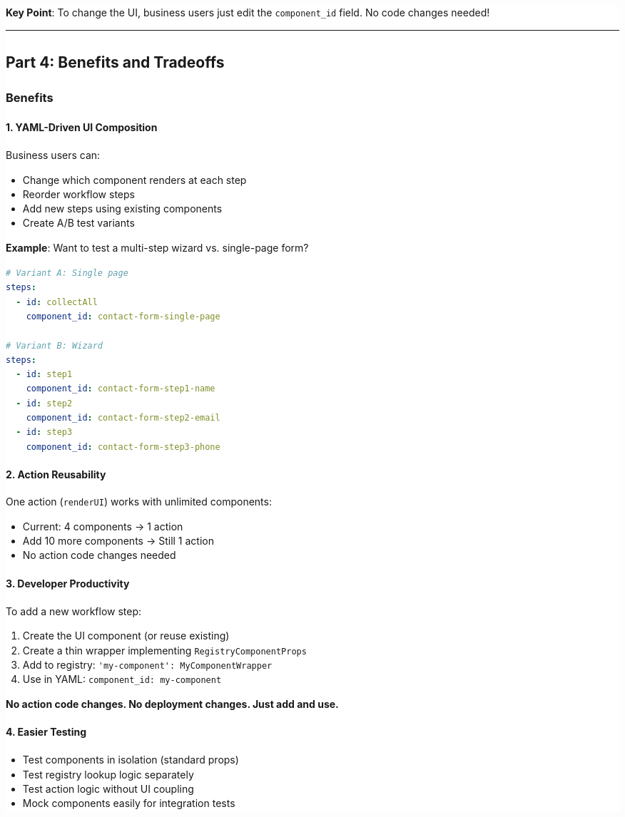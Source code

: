 **Key Point**: To change the UI, business users just edit the `component_id` field. No code changes needed!

---

## Part 4: Benefits and Tradeoffs

### Benefits

#### 1. YAML-Driven UI Composition
Business users can:
- Change which component renders at each step
- Reorder workflow steps
- Add new steps using existing components
- Create A/B test variants

**Example**: Want to test a multi-step wizard vs. single-page form?
```yaml
# Variant A: Single page
steps:
  - id: collectAll
    component_id: contact-form-single-page

# Variant B: Wizard
steps:
  - id: step1
    component_id: contact-form-step1-name
  - id: step2
    component_id: contact-form-step2-email
  - id: step3
    component_id: contact-form-step3-phone
```

#### 2. Action Reusability
One action (`renderUI`) works with unlimited components:
- Current: 4 components → 1 action
- Add 10 more components → Still 1 action
- No action code changes needed

#### 3. Developer Productivity
To add a new workflow step:
1. Create the UI component (or reuse existing)
2. Create a thin wrapper implementing `RegistryComponentProps`
3. Add to registry: `'my-component': MyComponentWrapper`
4. Use in YAML: `component_id: my-component`

**No action code changes. No deployment changes. Just add and use.**

#### 4. Easier Testing
- Test components in isolation (standard props)
- Test registry lookup logic separately
- Test action logic without UI coupling
- Mock components easily for integration tests
